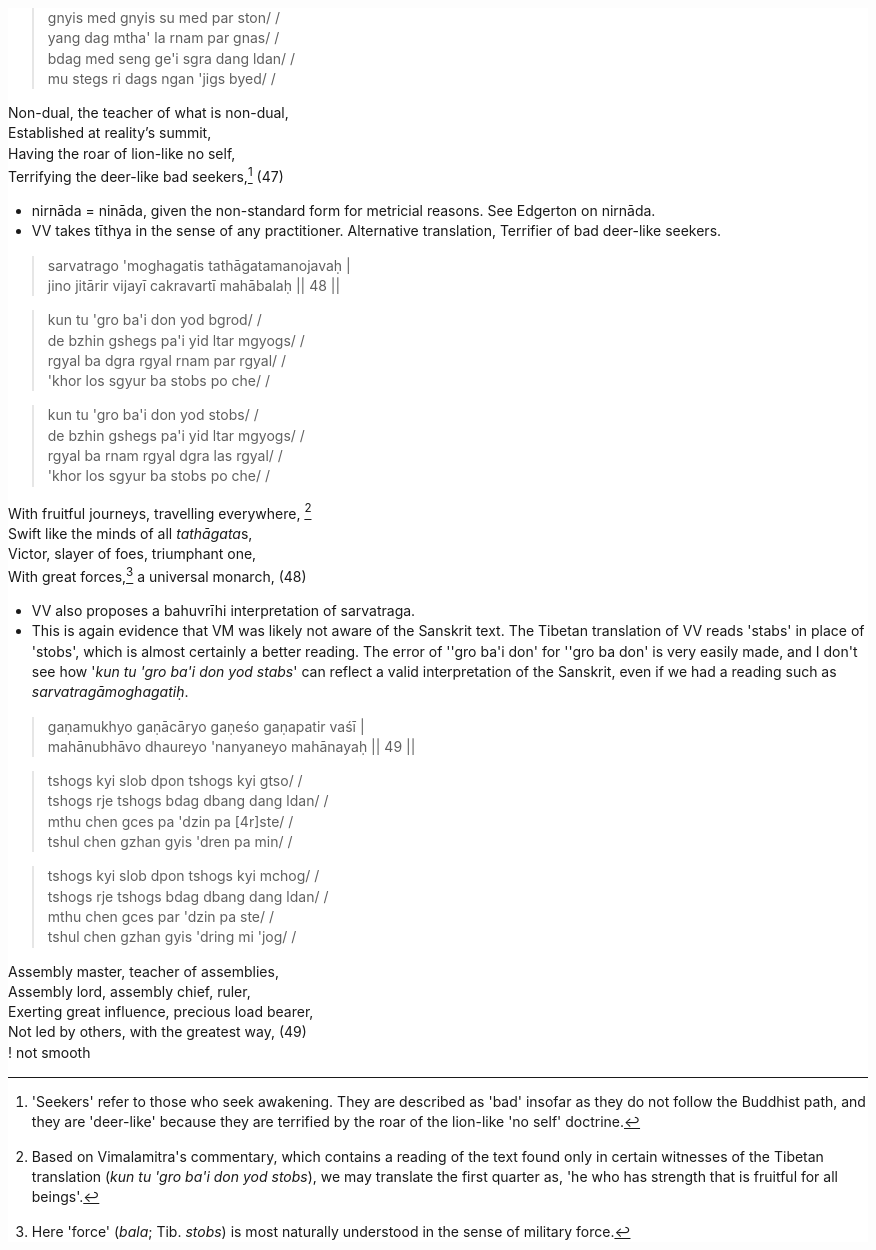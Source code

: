 > gnyis med gnyis su med par ston/ /  
> yang dag mtha' la rnam par gnas/ /  
> bdag med seng ge'i sgra dang ldan/ /  
> mu stegs ri dags ngan 'jigs byed/ /  
  
Non-dual, the teacher of what is non-dual,  
Established at reality’s summit,  
Having the roar of lion-like no self,   
Terrifying the deer-like bad seekers,[^47-1] (47)  
  
[^47-1]: 'Seekers' refer to those who seek awakening. They are described as 'bad' insofar as they do not follow the Buddhist path, and they are 'deer-like' because they are terrified by the roar of the lion-like 'no self' doctrine.  
  
* nirnāda = nināda, given the non-standard form for metricial reasons. See Edgerton on nirnāda.  
* VV takes tīthya in the sense of any practitioner. Alternative translation, Terrifier of bad deer-like seekers.  
  
  
> sarvatrago 'moghagatis tathāgatamanojavaḥ |  
> jino jitārir vijayī cakravartī mahābalaḥ || 48 ||  
  
> kun tu 'gro ba'i don yod bgrod/ /  
> de bzhin gshegs pa'i yid ltar mgyogs/ /  
> rgyal ba dgra rgyal rnam par rgyal/ /  
> 'khor los sgyur ba stobs po che/ /  
  
> kun tu 'gro ba'i don yod stobs/ /  
> de bzhin gshegs pa'i yid ltar mgyogs/ /  
> rgyal ba rnam rgyal dgra las rgyal/ /  
> 'khor los sgyur ba stobs po che/ /  
  
With fruitful journeys, travelling everywhere, [^48-1]  
Swift like the minds of all *tathāgata*s,  
Victor, slayer of foes, triumphant one,  
With great forces,[^48-2] a universal monarch, (48)  
  
[^48-1]: Based on Vimalamitra's commentary, which contains a reading of the text found only in certain witnesses of the Tibetan translation (*kun tu 'gro ba'i don yod stobs*), we may translate the first quarter as, 'he who has strength that is fruitful for all beings'.   
[^48-2]: Here 'force' (*bala*; Tib. *stobs*) is most naturally understood in the sense of military force.  
  
* VV also proposes a bahuvrīhi interpretation of sarvatraga.  
* This is again evidence that VM was likely not aware of the Sanskrit text. The Tibetan translation of VV reads 'stabs' in place of 'stobs', which is almost certainly a better reading. The error of ''gro ba'i don' for ''gro ba don' is very easily made, and I don't see how '*kun tu 'gro ba'i don yod stabs*' can reflect a valid interpretation of the Sanskrit, even if we had a reading such as *sarvatragāmoghagatiḥ*.  
  
  
> gaṇamukhyo gaṇācāryo gaṇeśo gaṇapatir vaśī |  
> mahānubhāvo dhaureyo 'nanyaneyo mahānayaḥ || 49 ||  
  
> tshogs kyi slob dpon tshogs kyi gtso/ /  
> tshogs rje tshogs bdag dbang dang ldan/ /  
> mthu chen gces pa 'dzin pa [4r]ste/ /  
> tshul chen gzhan gyis 'dren pa min/ /  
  
> tshogs kyi slob dpon tshogs kyi mchog/ /  
> tshogs rje tshogs bdag dbang dang ldan/ /  
> mthu chen gces par 'dzin pa ste/ /  
> tshul chen gzhan gyis 'dring mi 'jog/ /  
  
Assembly master, teacher of assemblies,   
Assembly lord, assembly chief, ruler,  
Exerting great influence, precious load bearer,   
Not led by others, with the greatest way, (49)  
! not smooth  
  

[^7-1]: The Net of Illusion can be understood as a proper name refering to the *Māyājālatantra* and the tantric system presented therein. Various esoteric and non-esoteric glosses of this name are possible: here, Vimalamitra states that the word hints at the unity of a special form of insight and means.  
[^25-1]: Vimalamitra, as well as the witnesses we have consulted of the Nāmasaṅgīti's Tibetan translations, indicates that 'the lord of speech' is the Buddha: i.e., 'the Buddha, the lord of speech, spoke these verses'. Vilāsavajra and the Sanskrit witnesses of the Nāmasaṅgīti, however, indicate that 'the lord of speech' refers to Mañjuśrī. The latter reading and interpretation are, in our opinion, preferrable on the grounds of grammar and sense, and we therefore reflect it in our English translation.   
[^25-2]: The six mantra are expressed in verse 27.  
[^26-1]: This mantra can be translated as follows: *a ā i ī u ū e ai o au aṃ aḥ*—I, the Buddha, located in the heart, am the wisdom body of all buddhas of the past, present, and future.  
[^27-1]: This mantra can be translated as follow: *Oṁ*, homage to you, Vajratīkṣṇa ('vajra-sharp'), Duḥkhaccheda ('eliminator of suffering'), Prajñājñānamūrti ('embodiment of insight-wisdom'), Jñānakāya ('wisdom body'), Vāgīśvara ('lord of speech'), Arapacana!  
[^28-1]: The Sanskrit word *akṣara* (letter/phoneme/syllable) can also be understood to refer to an imperishable thing. This understanding is reflected in the Kangyur's Tibetan translation of the *Nāmasaṅgīti*: i.e., 'he is the ultimate, imperishable thing'.  
[^29-1]: When used in reference to letters, the word *mahāprāṇa* means 'aspiration', which would normally not apply to a vowel such as *a*. Vimalamitra explains that the vowel *a* is unique in not depending on the teeth, nose, tongue, and so on for its articulation; rather, it arises simply from *prāṇa*, a person's vital force. Thus the word *mahāprāṇa* connotes something that is naturally arisen from the vital force alone.  
[^30-1]: We use the word 'feast' in the sense of a festival, particularly one that involves religious worship.   
[^36-1]: Beginning in this verse the tantra lists the ten pāramitās: 1. generosity; 2. discipline; 3. patience (forbearance); 4. diligence; 5. meditative concentration; 6. wisdom; 7. skilful means; 8. strength; 9. aspiration; and 10. knowledge.  
[^40-1]: Vimalamitra understands what we translate as "fearsome beings" (Skt. mahābhaya; Tib. 'jigs chen) to refer to non-Buddhist gods such as Viṣṇu and Śiva. Vilāsavajra, similarly, understands the word to refer to Śiva in his Mahābhairava form.  
[^41-1]: Here we believe that a majority of witnesses of Tibetan translations have suffered from corruption, with the word '*rig*' becoming '*rigs*'. Following the corrupted text, we may translate the name, 'the best of the great families'. This reading, along with its interpretations, appears to be common in Tibetan commentaries, including that of Vimalamitra. Witnesses of the text reading '*rig*' (*vidyā*) can also be found, and these are almost certainly to be regarded as correct.  
[^42-1]: At face value the Tietan could be taken to mean 'endowed with great sageness'.  
[^44-1]: The ten grounds (*bhūmi*s) refer to stages of the path to awakening that a bodhisattva traverses after having a perceptual realisation of highest reality.  
[^44-2]: The ten knowledges (Skt. daśa jñānāni; Tib. shes pa bcu) are mentioned, for example, the *Abidharmakośa* ch. 7. They are knowledge of: 1. dharma; 2. concordance; 3. conventions; 4. other minds; 5. suffering; 6. origin; 7. cessation; 8. the path; 9. exhaustion; 10. non-arising.  
[^45-1]: Commentators interpret these enumerations variously: Vilāsavajra understands the "ten forms" to be the ten ways of grasping to the self taught in the third chapter of the *Madhyāntavibhāga*, and the "ten referents" to be their remedies—i.e., the ten topics of mastery (which are mentioned in the same work, and which serve as the main topics of Mipham Rinpoche's *Gateway to Knowledge*). Vilāsavajra further explains that Mañjuśrī receives such names because he can appear both as phenomena that are in discord with awakening and as the remedies to such phenomena. Vimalamitra, by contrast, takes the "ten forms" to be the five aggregates and the five afflictions, and the "ten referents" to be the five wisdoms and five bodies.  
[^45-2]: The ten powers refer ten forms of knowledge known as the powers of *taghāgata*s (Skt. *tathāgatabala*; Tib. *de bzhin gshegs pa'i stobs*): namely, knowledge of: 1. what is correct and incorrect; 2. the results of actions; 3. the diverse aspirations of beings; 4. the diverse dispositions of beings; 5. the quality of being's acumens; 6. the paths that lead in all directions; 7. all forms of meditative concentration and the like; 8. past lives; 9. death and rebirth; and 10. the destruction of defilements.    
[^45-3]: Vilāsavajra and Vimalamitra both understand this to refer to the ten masteries (*vaśitā*; Tib. *dbang*): namely the power over: 1. life; 2. mind; 3. material provisions; 4. action; 5. birth; 6. aspirations; 7. resolve; 8. supernatural powers; 9. Dharma; and 10. knowledge.  
[^51-1]: Vilāsavajra explains that 'rhino' refers to the *pratyekabuddha*s who lead solitary lives, whereas the following refers to *pratyekabuddha*s who congregate in groups.  
[^53-1]: This term (vidyācaraṇasampanna; Tib. rig pa dang zhabs su/rkang par ldan pa) is a stock epithet for the Buddha and refers to knowledge and good conduct, or, more technically, the Eightfold Path of the Nobles (namely, knowledge refers to right view, and its "feet" or supporting factors are the remaining seven branches.  
[^59-1]: Four of these five *kāya*s are the *dharmakāya*, *svabhāvakāya*, *sambhogakāya*, and *nirmāṇakāya*. The fifth is various given as 'the body of ripening' (*vipākakāya*), 'the body of wisdom-dharma' (**jñānadharmakāya*), or the vajra body (*vajrakāya*). Vilāśavajra refers to the first of these, whereas Vimalamitra refers to the fourth.  
[^59-2]: The five eyes, which are five organs of superior vision, are the bodily eye, divine eye, insight eye, dharma eye, and buddha's eye.  
[^62-1]: Vairocana. The name Mahāvairocana occurs in verse 42.  
[^65-1]: The three families are those of Body, Speech, and Mind.  
[^65-2]: The great samaya may, as Vilāsavajra suggests, refer to a deity, or it may refer more generally to the pledges of the Vajrayāna.   
[^66-1]: A number of names in this verse correspond to well-known deities: Amoghapāśa (translated as 'with an unfailing snare') is a form of Lokeśvara, while Vajrapāśa (translated as 'the snare made of vajras') and Vajrāṅkuśa (translated as 'the hook made of vajras') are found as the door-keepers in a number of maṇḍalas.   
[^67-1]: Alternatively, 'King of wrathful deities'.   
[^67-2]: Halāhala is the poison that, according to Hindu mythology, was produced during the churning of the ocean.  
[^68-1]: This translates the name Yamāntaka.  
[^68-2]: This translates the name Vighnarāja, a common epithet for Gaṇeśa.   
[^69-1]: This translates the name Acala.  